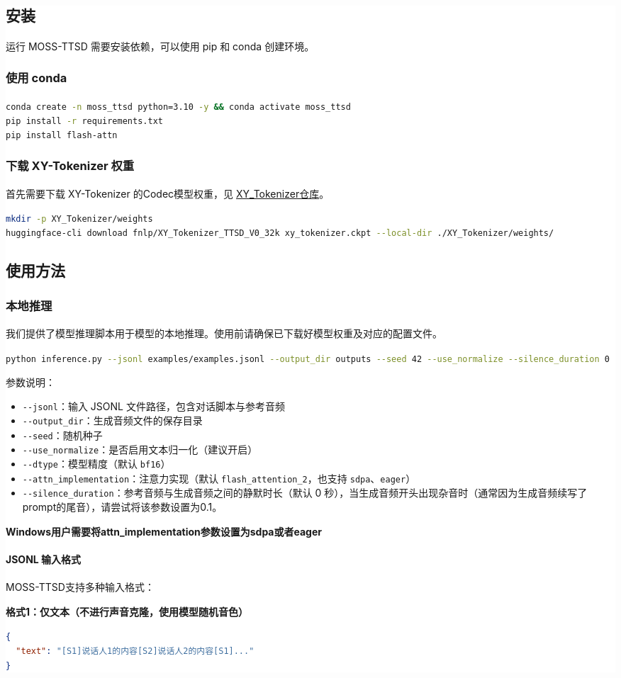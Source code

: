 ## 安装

运行 MOSS-TTSD 需要安装依赖，可以使用 pip 和 conda 创建环境。

### 使用 conda

```bash
conda create -n moss_ttsd python=3.10 -y && conda activate moss_ttsd
pip install -r requirements.txt
pip install flash-attn
```

### 下载 XY-Tokenizer 权重

首先需要下载 XY-Tokenizer 的Codec模型权重，见 [XY_Tokenizer仓库](https://huggingface.co/fnlp/XY_Tokenizer_TTSD_V0_32k)。

```bash
mkdir -p XY_Tokenizer/weights
huggingface-cli download fnlp/XY_Tokenizer_TTSD_V0_32k xy_tokenizer.ckpt --local-dir ./XY_Tokenizer/weights/
```

## 使用方法

### 本地推理

我们提供了模型推理脚本用于模型的本地推理。使用前请确保已下载好模型权重及对应的配置文件。

```bash
python inference.py --jsonl examples/examples.jsonl --output_dir outputs --seed 42 --use_normalize --silence_duration 0
```

参数说明：

- `--jsonl`：输入 JSONL 文件路径，包含对话脚本与参考音频
- `--output_dir`：生成音频文件的保存目录
- `--seed`：随机种子
- `--use_normalize`：是否启用文本归一化（建议开启）
- `--dtype`：模型精度（默认 `bf16`）
- `--attn_implementation`：注意力实现（默认 `flash_attention_2`，也支持 `sdpa`、`eager`）
- `--silence_duration`：参考音频与生成音频之间的静默时长（默认 0 秒），当生成音频开头出现杂音时（通常因为生成音频续写了prompt的尾音），请尝试将该参数设置为0.1。

**Windows用户需要将attn_implementation参数设置为sdpa或者eager**

#### JSONL 输入格式

MOSS-TTSD支持多种输入格式：

**格式1：仅文本（不进行声音克隆，使用模型随机音色）**

```json
{
  "text": "[S1]说话人1的内容[S2]说话人2的内容[S1]..."
}
```
